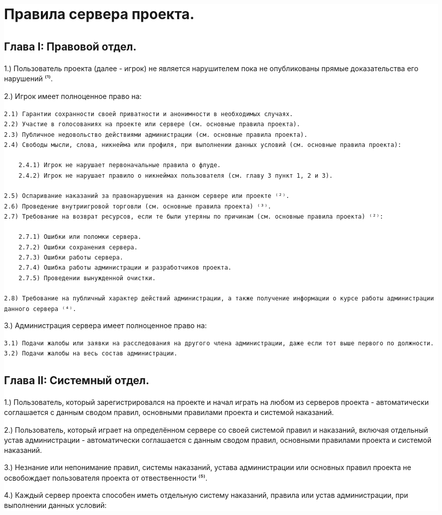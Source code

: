 # Правила сервера проекта.

## Глава I: Правовой отдел.

1.) Пользователь проекта (далее - игрок) не является нарушителем пока не опубликованы прямые доказательства его нарушений ⁽¹⁾.

2.) Игрок имеет полноценное право на:

    2.1) Гарантии сохранности своей приватности и анонимности в необходимых случаях.
    2.2) Участие в голосованиях на проекте или сервере (см. основные правила проекта).
    2.3) Публичное недовольство действиями администрации (см. основные правила проекта).
    2.4) Свободы мысли, слова, никнейма или профиля, при выполнении данных условий (см. основные правила проекта):

        2.4.1) Игрок не нарушает первоначальные правила о флуде.
        2.4.2) Игрок не нарушает правило о никнеймах пользователя (см. главу 3 пункт 1, 2 и 3).

    2.5) Оспаривание наказаний за правонарушения на данном сервере или проекте ⁽²⁾. 
    2.6) Проведение внутриигровой торговли (см. основные правила проекта) ⁽³⁾.
    2.7) Требование на возврат ресурсов, если те были утеряны по причинам (см. основные правила проекта) ⁽²⁾:

        2.7.1) Ошибки или поломки сервера.
        2.7.2) Ошибки сохранения сервера.
        2.7.3) Ошибки работы сервера.
        2.7.4) Ошибка работы администрации и разработчиков проекта.
        2.7.5) Проведении вынужденной очистки.
    
    2.8) Требование на публичный характер действий администрации, а также получение информации о курсе работы администрации данного сервера ⁽⁴⁾.

3.) Администрация сервера имеет полноценное право на:

    3.1) Подачи жалобы или заявки на расследования на другого члена администрации, даже если тот выше первого по должности.
    3.2) Подачи жалобы на весь состав администрации.

## Глава II: Системный отдел.

1.) Пользователь, который зарегистрировался на проекте и начал играть на любом из серверов проекта - автоматически соглашается с данным сводом правил, основными правилами проекта и системой наказаний.

2.) Пользователь, который играет на определённом сервере со своей системой правил и наказаний, включая отдельный устав администрации - автоматически соглашается с данным сводом правил, основными правилами проекта и системой наказаний.

3.) Незнание или непонимание правил, системы наказаний, устава администрации или основных правил проекта не освобождает пользователя проекта от отвественности ⁽⁵⁾.

4.) Каждый сервер проекта способен иметь отдельную систему наказаний, правила или устав администрации, при выполнении данных условий:
